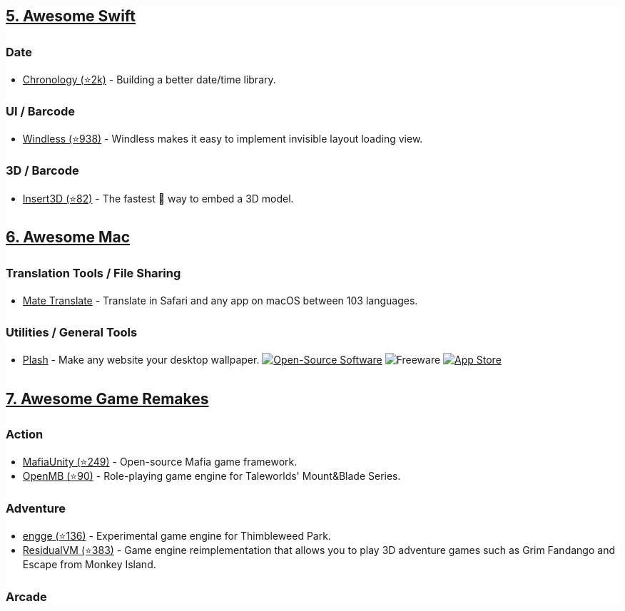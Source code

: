 ## [5. Awesome Swift](/content/matteocrippa/awesome-swift/README.md)

### Date

*   [Chronology (⭐2k)](https://github.com/davedelong/time) - Building a better date/time library.

### UI / Barcode

*   [Windless (⭐938)](https://github.com/ParkGwangBeom/Windless) - Windless makes it easy to implement invisible layout loading view.

### 3D / Barcode

*   [Insert3D (⭐82)](https://github.com/Viktoo/Insert3D) - The fastest 🚀 way to embed a 3D model.

## [6. Awesome Mac](/content/jaywcjlove/awesome-mac/README.md)

### Translation Tools / File Sharing

*   [Mate Translate](https://gikken.co/mate-translate/mac) - Translate in Safari and any app on macOS between 103 languages.

### Utilities / General Tools

*   [Plash](https://sindresorhus.com/plash) - Make any website your desktop wallpaper. [![Open-Source Software](https://jaywcjlove.github.io/sb/ico/min-oss.svg "Open Source Software")](https://github.com/sindresorhus/Plash) ![Freeware](https://jaywcjlove.github.io/sb/ico/min-free.svg "Freeware") [![App Store](https://jaywcjlove.github.io/sb/ico/min-app-store.svg "App Store Software")](https://apps.apple.com/us/app/plash/id1494023538)

## [7. Awesome Game Remakes](/content/radek-sprta/awesome-game-remakes/README.md)

### Action

*   [MafiaUnity (⭐249)](https://github.com/MafiaHub/MafiaUnity) - Open-source Mafia game framework.
*   [OpenMB (⭐90)](https://github.com/cookgreen/OpenMB) - Role-playing game engine for Taleworlds' Mount\&Blade Series.

### Adventure

*   [engge (⭐136)](https://github.com/scemino/engge) - Experimental game engine for Thimbleweed Park.
*   [ResidualVM (⭐383)](https://github.com/residualvm/residualvm) - Game engine reimplementation that allows you to play 3D adventure games such as Grim Fandango and Escape from Monkey Island.

### Arcade
